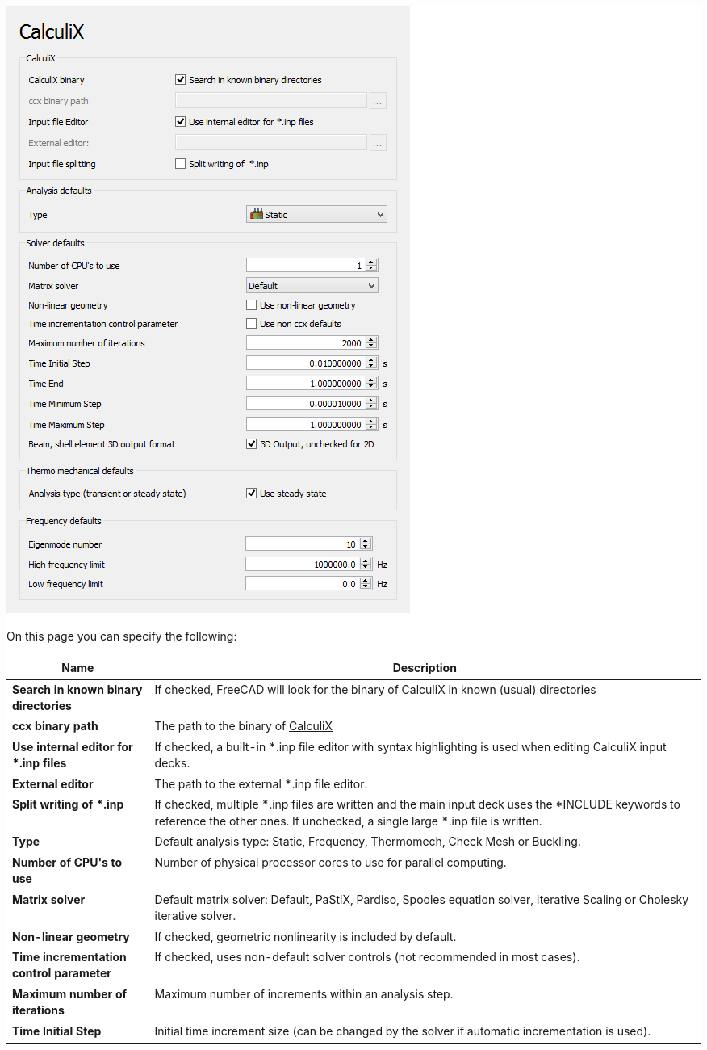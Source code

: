 ![](/src/assets/images/Preferences_FEM_Page_CalculiX.png)

On this page you can specify the following:

| Name                                          | Description                                                                                                                                                                         |
| --------------------------------------------- | ----------------------------------------------------------------------------------------------------------------------------------------------------------------------------------- |
| **Search in known binary directories**        | If checked, FreeCAD will look for the binary of [CalculiX](/FEM_SolverCalculixCxxtools "FEM SolverCalculixCxxtools") in known (usual) directories                                   |
| **ccx binary path**                           | The path to the binary of [CalculiX](/FEM_SolverCalculixCxxtools "FEM SolverCalculixCxxtools")                                                                                      |
| **Use internal editor for \*.inp files**      | If checked, a built-in \*.inp file editor with syntax highlighting is used when editing CalculiX input decks.                                                                       |
| **External editor**                           | The path to the external \*.inp file editor.                                                                                                                                        |
| **Split writing of \*.inp**                   | If checked, multiple \*.inp files are written and the main input deck uses the \*INCLUDE keywords to reference the other ones. If unchecked, a single large \*.inp file is written. |
| **Type**                                      | Default analysis type: Static, Frequency, Thermomech, Check Mesh or Buckling.                                                                                                       |
| **Number of CPU's to use**                    | Number of physical processor cores to use for parallel computing.                                                                                                                   |
| **Matrix solver**                             | Default matrix solver: Default, PaStiX, Pardiso, Spooles equation solver, Iterative Scaling or Cholesky iterative solver.                                                           |
| **Non-linear geometry**                       | If checked, geometric nonlinearity is included by default.                                                                                                                          |
| **Time incrementation control parameter**     | If checked, uses non-default solver controls (not recommended in most cases).                                                                                                       |
| **Maximum number of iterations**              | Maximum number of increments within an analysis step.                                                                                                                               |
| **Time Initial Step**                         | Initial time increment size (can be changed by the solver if automatic incrementation is used).                                                                                     |